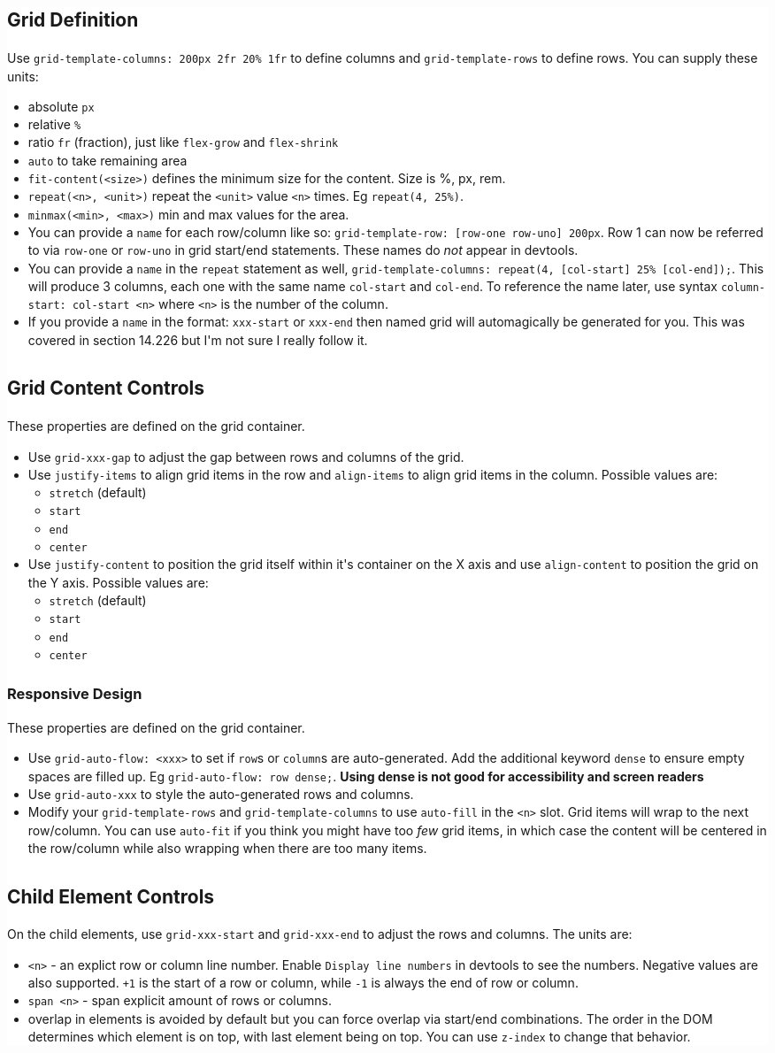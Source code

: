 ## Grid Definition
Use `grid-template-columns: 200px 2fr 20% 1fr` to define columns and `grid-template-rows` to define rows.  You can supply these units:
* absolute `px`
* relative `%`
* ratio `fr` (fraction), just like `flex-grow` and `flex-shrink`
* `auto` to take remaining area
* `fit-content(<size>)` defines the minimum size for the content.  Size is %, px, rem. 
* `repeat(<n>, <unit>)` repeat the `<unit>` value `<n>` times. Eg `repeat(4, 25%)`.
* `minmax(<min>, <max>)` min and max values for the area.
* You can provide a `name` for each row/column like so: `grid-template-row: [row-one row-uno] 200px`. Row 1 can now be referred to via `row-one` or `row-uno` in grid start/end statements.  These names do _not_ appear in devtools.
* You can provide a `name` in the `repeat` statement as well, `grid-template-columns: repeat(4, [col-start] 25% [col-end]);`.  This will produce 3 columns, each one with the same name `col-start` and `col-end`.  To reference the name later, use syntax `column-start: col-start <n>` where `<n>` is the number of the column.
* If you provide a `name` in the format: `xxx-start` or `xxx-end` then named grid will automagically be generated for you.  This was covered in section 14.226 but I'm not sure I really follow it.

## Grid Content Controls
These properties are defined on the grid container.

* Use `grid-xxx-gap` to adjust the gap between rows and columns of the grid.
* Use `justify-items` to align grid items in the row and `align-items` to align grid items in the column.  Possible values are:
  * `stretch` (default)
  * `start`
  * `end` 
  * `center`
* Use `justify-content` to position the grid itself within it's container on the X axis and use `align-content` to position the grid on the Y axis.  Possible values are:
  * `stretch` (default)
  * `start`
  * `end`
  * `center`

### Responsive Design
These properties are defined on the grid container.
* Use `grid-auto-flow: <xxx>` to set if `row`s or `column`s are auto-generated.  Add the additional keyword `dense` to ensure empty spaces are filled up. Eg `grid-auto-flow: row dense;`. __Using dense is not good for accessibility and screen readers__
* Use `grid-auto-xxx` to style the auto-generated rows and columns.
* Modify your `grid-template-rows` and `grid-template-columns` to use `auto-fill` in the `<n>` slot. Grid items will wrap to the next row/column.  You can use `auto-fit` if you think you might have too _few_ grid items, in which case the content will be centered in the row/column while also wrapping when there are too many items.

## Child Element Controls
On the child elements, use `grid-xxx-start` and `grid-xxx-end` to adjust the rows and columns.  The units are:
* `<n>` - an explict row or column line number.  Enable `Display line numbers` in devtools to see the numbers.  Negative values are also supported.  `+1` is the start of a row or column, while `-1` is always the end of row or column.
* `span <n>` - span explicit amount of rows or columns.
* overlap in elements is avoided by default but you can force overlap via start/end combinations.  The order in the DOM determines which element is on top, with last element being on top.  You can use `z-index` to change that behavior.
